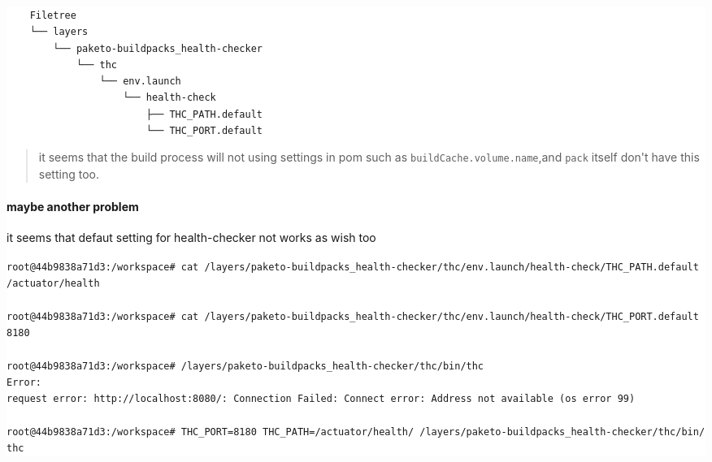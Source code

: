 ```shell
    Filetree
    └── layers
        └── paketo-buildpacks_health-checker
            └── thc
                └── env.launch
                    └── health-check
                        ├── THC_PATH.default
                        └── THC_PORT.default
  ```

> it seems that the build process will not using settings in pom such as `buildCache.volume.name`,and `pack` itself don't have this setting too.


#### maybe another problem

it seems that defaut setting for health-checker not works as wish too

```shell
root@44b9838a71d3:/workspace# cat /layers/paketo-buildpacks_health-checker/thc/env.launch/health-check/THC_PATH.default
/actuator/health

root@44b9838a71d3:/workspace# cat /layers/paketo-buildpacks_health-checker/thc/env.launch/health-check/THC_PORT.default
8180

root@44b9838a71d3:/workspace# /layers/paketo-buildpacks_health-checker/thc/bin/thc
Error:
request error: http://localhost:8080/: Connection Failed: Connect error: Address not available (os error 99)

root@44b9838a71d3:/workspace# THC_PORT=8180 THC_PATH=/actuator/health/ /layers/paketo-buildpacks_health-checker/thc/bin/thc
```